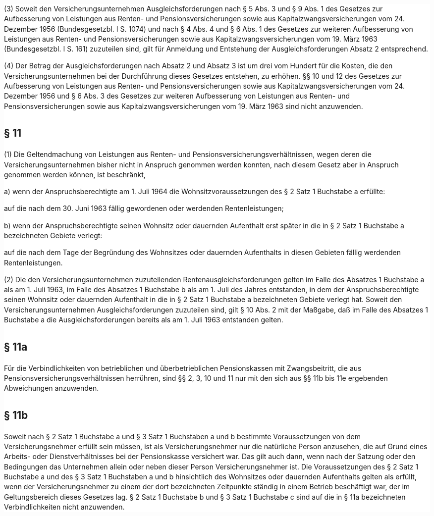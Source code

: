 (3) Soweit den Versicherungsunternehmen Ausgleichsforderungen nach § 5 Abs. 3 und § 9 Abs. 1 des Gesetzes zur Aufbesserung von Leistungen aus Renten- und Pensionsversicherungen sowie aus Kapitalzwangsversicherungen vom 24. Dezember 1956 (Bundesgesetzbl. I S. 1074) und nach § 4 Abs. 4 und § 6 Abs. 1 des Gesetzes zur weiteren Aufbesserung von Leistungen aus Renten- und Pensionsversicherungen sowie aus Kapitalzwangsversicherungen vom 19. März 1963 (Bundesgesetzbl. I S. 161) zuzuteilen sind, gilt für Anmeldung und Entstehung der Ausgleichsforderungen Absatz 2 entsprechend.

(4) Der Betrag der Ausgleichsforderungen nach Absatz 2 und Absatz 3 ist um drei vom Hundert für die Kosten, die den Versicherungsunternehmen bei der Durchführung dieses Gesetzes entstehen, zu erhöhen. §§ 10 und 12 des Gesetzes zur Aufbesserung von Leistungen aus Renten- und Pensionsversicherungen sowie aus Kapitalzwangsversicherungen vom 24. Dezember 1956 und § 6 Abs. 3 des Gesetzes zur weiteren Aufbesserung von Leistungen aus Renten- und Pensionsversicherungen sowie aus Kapitalzwangsversicherungen vom 19. März 1963 sind nicht anzuwenden.


## § 11

(1) Die Geltendmachung von Leistungen aus Renten- und Pensionsversicherungsverhältnissen, wegen deren die Versicherungsunternehmen bisher nicht in Anspruch genommen werden konnten, nach diesem Gesetz aber in Anspruch genommen werden können, ist beschränkt,

a) wenn der Anspruchsberechtigte am 1. Juli 1964 die Wohnsitzvoraussetzungen des § 2 Satz 1 Buchstabe a erfüllte:

  
auf die nach dem 30. Juni 1963 fällig gewordenen oder werdenden Rentenleistungen;

b) wenn der Anspruchsberechtigte seinen Wohnsitz oder dauernden Aufenthalt erst später in die in § 2 Satz 1 Buchstabe a bezeichneten Gebiete verlegt:

  
auf die nach dem Tage der Begründung des Wohnsitzes oder dauernden Aufenthalts in diesen Gebieten fällig werdenden Rentenleistungen.

(2) Die den Versicherungsunternehmen zuzuteilenden Rentenausgleichsforderungen gelten im Falle des Absatzes 1 Buchstabe a als am 1. Juli 1963, im Falle des Absatzes 1 Buchstabe b als am 1. Juli des Jahres entstanden, in dem der Anspruchsberechtigte seinen Wohnsitz oder dauernden Aufenthalt in die in § 2 Satz 1 Buchstabe a bezeichneten Gebiete verlegt hat. Soweit den Versicherungsunternehmen Ausgleichsforderungen zuzuteilen sind, gilt § 10 Abs. 2 mit der Maßgabe, daß im Falle des Absatzes 1 Buchstabe a die Ausgleichsforderungen bereits als am 1. Juli 1963 entstanden gelten.


## § 11a

Für die Verbindlichkeiten von betrieblichen und überbetrieblichen Pensionskassen mit Zwangsbeitritt, die aus Pensionsversicherungsverhältnissen herrühren, sind §§ 2, 3, 10 und 11 nur mit den sich aus §§ 11b bis 11e ergebenden Abweichungen anzuwenden.


## § 11b

Soweit nach § 2 Satz 1 Buchstabe a und § 3 Satz 1 Buchstaben a und b bestimmte Voraussetzungen von dem Versicherungsnehmer erfüllt sein müssen, ist als Versicherungsnehmer nur die natürliche Person anzusehen, die auf Grund eines Arbeits- oder Dienstverhältnisses bei der Pensionskasse versichert war. Das gilt auch dann, wenn nach der Satzung oder den Bedingungen das Unternehmen allein oder neben dieser Person Versicherungsnehmer ist. Die Voraussetzungen des § 2 Satz 1 Buchstabe a und des § 3 Satz 1 Buchstaben a und b hinsichtlich des Wohnsitzes oder dauernden Aufenthalts gelten als erfüllt, wenn der Versicherungsnehmer zu einem der dort bezeichneten Zeitpunkte ständig in einem Betrieb beschäftigt war, der im Geltungsbereich dieses Gesetzes lag. § 2 Satz 1 Buchstabe b und § 3 Satz 1 Buchstabe c sind auf die in § 11a bezeichneten Verbindlichkeiten nicht anzuwenden.
